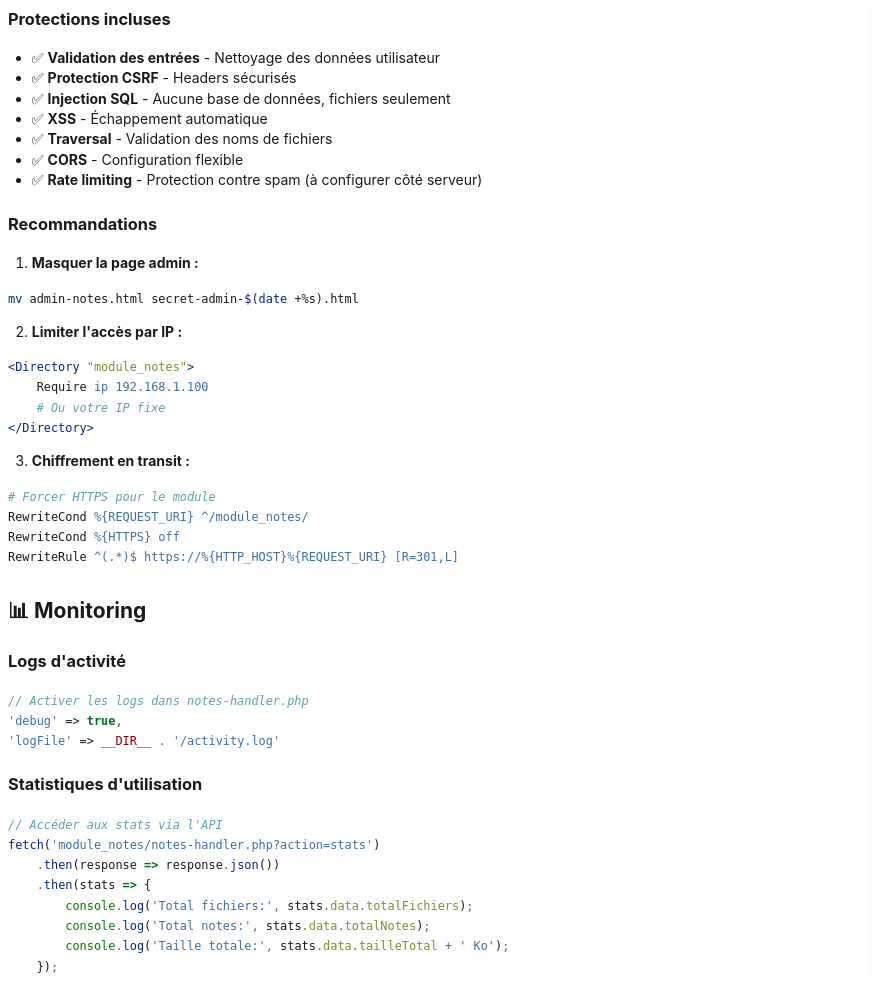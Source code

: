 ### Protections incluses

- ✅ **Validation des entrées** - Nettoyage des données utilisateur
- ✅ **Protection CSRF** - Headers sécurisés
- ✅ **Injection SQL** - Aucune base de données, fichiers seulement
- ✅ **XSS** - Échappement automatique
- ✅ **Traversal** - Validation des noms de fichiers
- ✅ **CORS** - Configuration flexible
- ✅ **Rate limiting** - Protection contre spam (à configurer côté serveur)

### Recommandations

1. **Masquer la page admin :**
```bash
mv admin-notes.html secret-admin-$(date +%s).html
```

2. **Limiter l'accès par IP :**
```apache
<Directory "module_notes">
    Require ip 192.168.1.100
    # Ou votre IP fixe
</Directory>
```

3. **Chiffrement en transit :**
```apache
# Forcer HTTPS pour le module
RewriteCond %{REQUEST_URI} ^/module_notes/
RewriteCond %{HTTPS} off
RewriteRule ^(.*)$ https://%{HTTP_HOST}%{REQUEST_URI} [R=301,L]
```

## 📊 Monitoring

### Logs d'activité

```php
// Activer les logs dans notes-handler.php
'debug' => true,
'logFile' => __DIR__ . '/activity.log'
```

### Statistiques d'utilisation

```javascript
// Accéder aux stats via l'API
fetch('module_notes/notes-handler.php?action=stats')
    .then(response => response.json())
    .then(stats => {
        console.log('Total fichiers:', stats.data.totalFichiers);
        console.log('Total notes:', stats.data.totalNotes);
        console.log('Taille totale:', stats.data.tailleTotal + ' Ko');
    });
```
